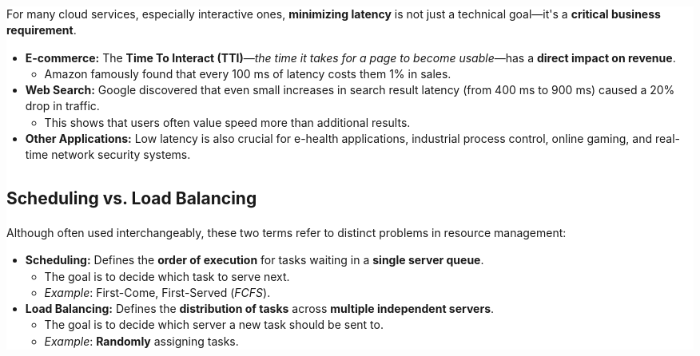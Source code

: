 For many cloud services, especially interactive ones, **minimizing latency** is not just a technical goal—it's a **critical business requirement**.

  * **E-commerce:** The **Time To Interact (TTI)**—*the time it takes for a page to become usable*—has a **direct impact on revenue**. 
    * Amazon famously found that every 100 ms of latency costs them 1% in sales.
  * **Web Search:** Google discovered that even small increases in search result latency (from 400 ms to 900 ms) caused a 20% drop in traffic. 
    * This shows that users often value speed more than additional results.
  * **Other Applications:** Low latency is also crucial for e-health applications, industrial process control, online gaming, and real-time network security systems.

## Scheduling vs. Load Balancing

Although often used interchangeably, these two terms refer to distinct problems in resource management:

  * **Scheduling:** Defines the **order of execution** for tasks waiting in a **single server queue**. 
    * The goal is to decide which task to serve next. 
    * *Example*: First-Come, First-Served (*FCFS*).
  * **Load Balancing:** Defines the **distribution of tasks** across **multiple independent servers**. 
    * The goal is to decide which server a new task should be sent to. 
    * *Example*: **Randomly** assigning tasks.